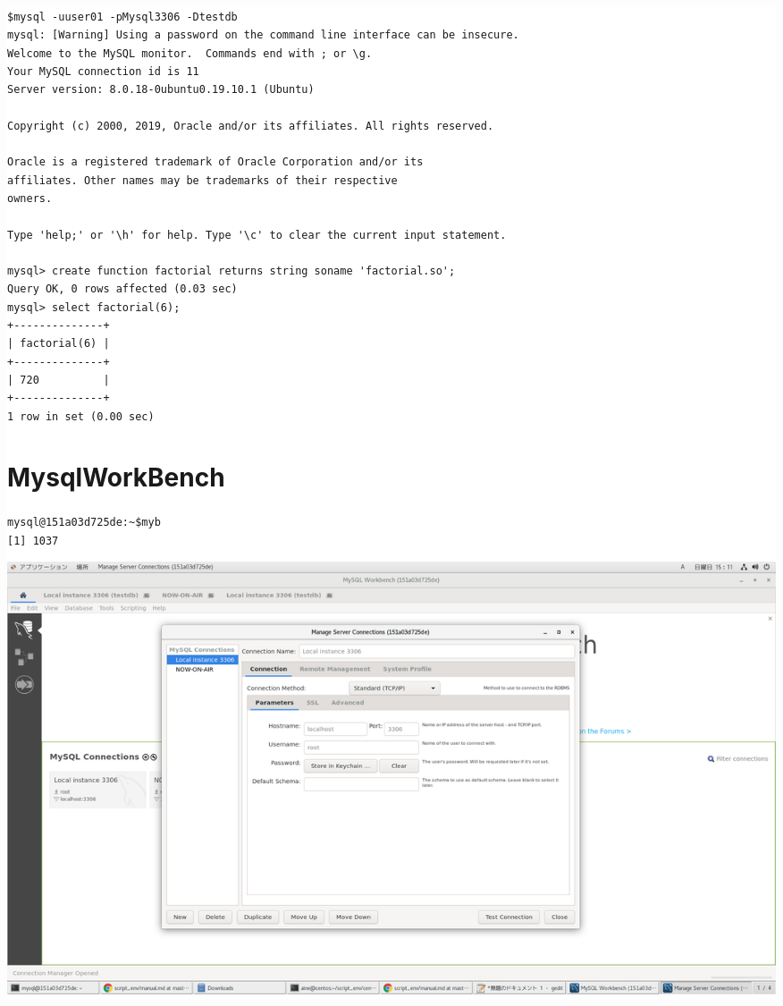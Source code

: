 ```
$mysql -uuser01 -pMysql3306 -Dtestdb
mysql: [Warning] Using a password on the command line interface can be insecure.
Welcome to the MySQL monitor.  Commands end with ; or \g.
Your MySQL connection id is 11
Server version: 8.0.18-0ubuntu0.19.10.1 (Ubuntu)

Copyright (c) 2000, 2019, Oracle and/or its affiliates. All rights reserved.

Oracle is a registered trademark of Oracle Corporation and/or its
affiliates. Other names may be trademarks of their respective
owners.

Type 'help;' or '\h' for help. Type '\c' to clear the current input statement.

mysql> create function factorial returns string soname 'factorial.so';
Query OK, 0 rows affected (0.03 sec)
mysql> select factorial(6);
+--------------+
| factorial(6) |
+--------------+
| 720          |
+--------------+
1 row in set (0.00 sec)
```

# MysqlWorkBench

```
mysql@151a03d725de:~$myb
[1] 1037
```

![](./1.png)
